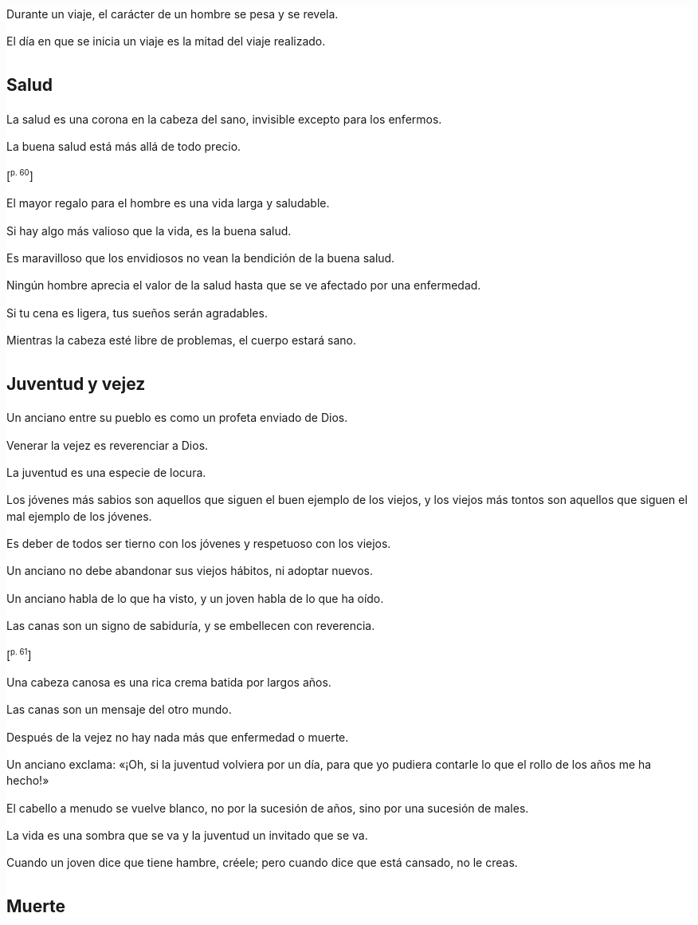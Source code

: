 Durante un viaje, el carácter de un hombre se pesa y se revela.

El día en que se inicia un viaje es la mitad del viaje realizado.

## Salud

La salud es una corona en la cabeza del sano, invisible excepto para los enfermos.

La buena salud está más allá de todo precio.

<span id="p60">[<sup><small>p. 60</small></sup>]</span>

El mayor regalo para el hombre es una vida larga y saludable.

Si hay algo más valioso que la vida, es la buena salud.

Es maravilloso que los envidiosos no vean la bendición de la buena salud.

Ningún hombre aprecia el valor de la salud hasta que se ve afectado por una enfermedad.

Si tu cena es ligera, tus sueños serán agradables.

Mientras la cabeza esté libre de problemas, el cuerpo estará sano.

## Juventud y vejez

Un anciano entre su pueblo es como un profeta enviado de Dios.

Venerar la vejez es reverenciar a Dios.

La juventud es una especie de locura.

Los jóvenes más sabios son aquellos que siguen el buen ejemplo de los viejos, y los viejos más tontos son aquellos que siguen el mal ejemplo de los jóvenes.

Es deber de todos ser tierno con los jóvenes y respetuoso con los viejos.

Un anciano no debe abandonar sus viejos hábitos, ni adoptar nuevos.

Un anciano habla de lo que ha visto, y un joven habla de lo que ha oído.

Las canas son un signo de sabiduría, y se embellecen con reverencia.

<span id="p61">[<sup><small>p. 61</small></sup>]</span>

Una cabeza canosa es una rica crema batida por largos años.

Las canas son un mensaje del otro mundo.

Después de la vejez no hay nada más que enfermedad o muerte.

Un anciano exclama: «¡Oh, si la juventud volviera por un día, para que yo pudiera contarle lo que el rollo de los años me ha hecho!»

El cabello a menudo se vuelve blanco, no por la sucesión de años, sino por una sucesión de males.

La vida es una sombra que se va y la juventud un invitado que se va.

Cuando un joven dice que tiene hambre, créele; pero cuando dice que está cansado, no le creas.

## Muerte


[^3]: 15:1 Este capítulo inicial del Corán, aunque es muy breve, contiene los principios fundamentales de todo el libro: la doctrina de Dios, Su infinita misericordia, la inmortalidad del alma, las recompensas y los castigos del mundo venidero, y el deber de la oración, la acción de gracias, la adoración y la obediencia. Es un buen ejemplo de todo lo mejor del «Libro Revelado» de los musulmanes, y es repetido por ellos con tanta frecuencia como el Padrenuestro por los cristianos.
[^4]: 16:1 El original árabe está en verso.